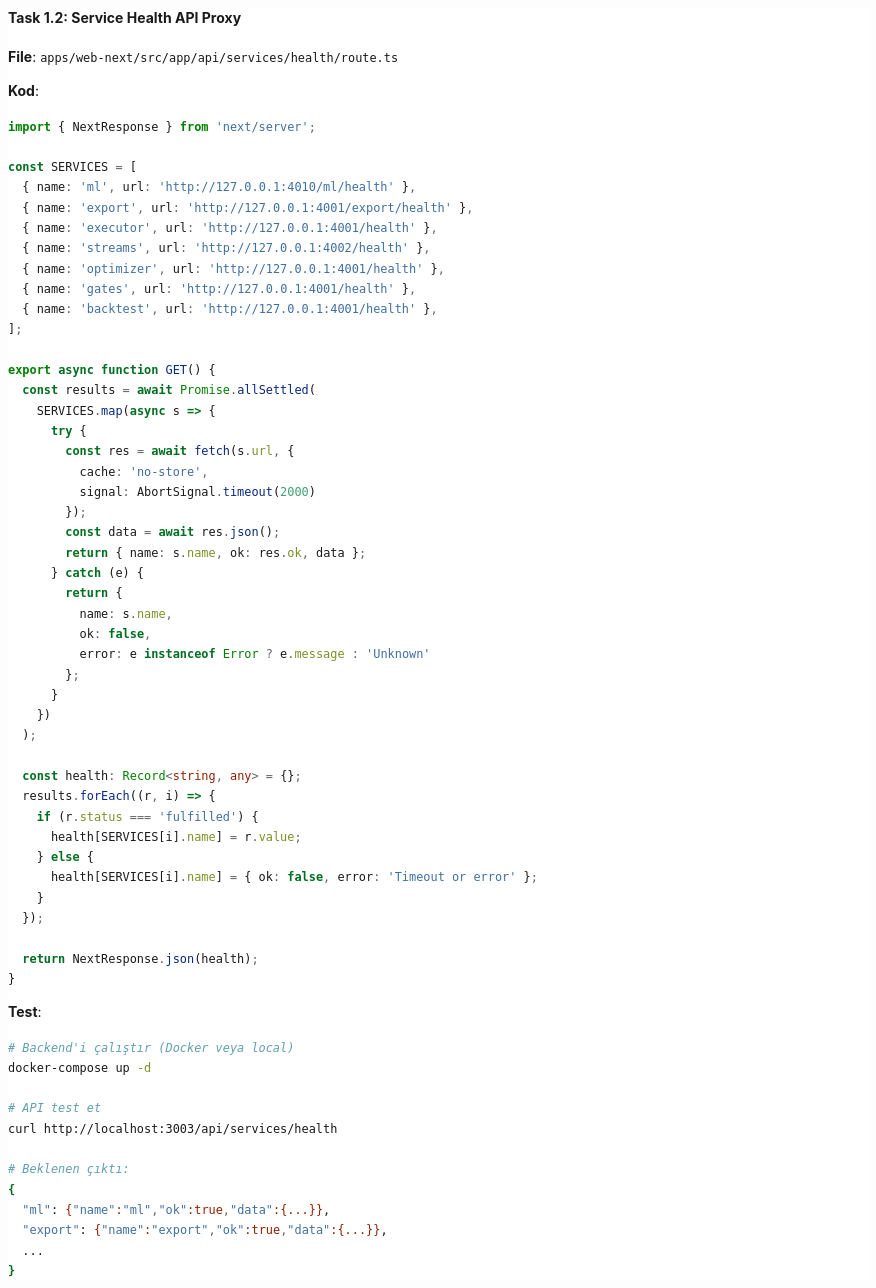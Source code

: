 
#### Task 1.2: Service Health API Proxy
**File**: `apps/web-next/src/app/api/services/health/route.ts`

**Kod**:
```typescript
import { NextResponse } from 'next/server';

const SERVICES = [
  { name: 'ml', url: 'http://127.0.0.1:4010/ml/health' },
  { name: 'export', url: 'http://127.0.0.1:4001/export/health' },
  { name: 'executor', url: 'http://127.0.0.1:4001/health' },
  { name: 'streams', url: 'http://127.0.0.1:4002/health' },
  { name: 'optimizer', url: 'http://127.0.0.1:4001/health' },
  { name: 'gates', url: 'http://127.0.0.1:4001/health' },
  { name: 'backtest', url: 'http://127.0.0.1:4001/health' },
];

export async function GET() {
  const results = await Promise.allSettled(
    SERVICES.map(async s => {
      try {
        const res = await fetch(s.url, { 
          cache: 'no-store', 
          signal: AbortSignal.timeout(2000) 
        });
        const data = await res.json();
        return { name: s.name, ok: res.ok, data };
      } catch (e) {
        return { 
          name: s.name, 
          ok: false, 
          error: e instanceof Error ? e.message : 'Unknown' 
        };
      }
    })
  );
  
  const health: Record<string, any> = {};
  results.forEach((r, i) => {
    if (r.status === 'fulfilled') {
      health[SERVICES[i].name] = r.value;
    } else {
      health[SERVICES[i].name] = { ok: false, error: 'Timeout or error' };
    }
  });
  
  return NextResponse.json(health);
}
```

**Test**:
```bash
# Backend'i çalıştır (Docker veya local)
docker-compose up -d

# API test et
curl http://localhost:3003/api/services/health

# Beklenen çıktı:
{
  "ml": {"name":"ml","ok":true,"data":{...}},
  "export": {"name":"export","ok":true,"data":{...}},
  ...
}
```